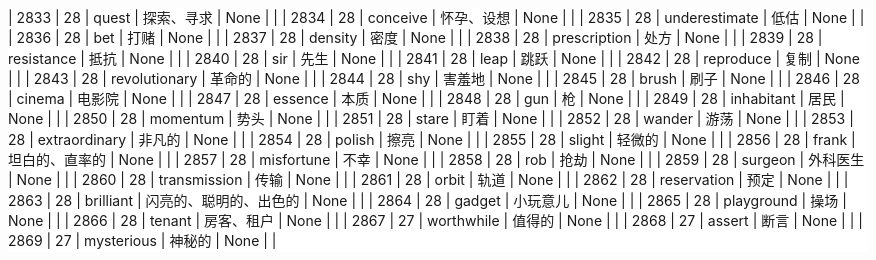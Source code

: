 | 2833 | 28 | quest | 探索、寻求 | None  |   |
| 2834 | 28 | conceive | 怀孕、设想 | None  |   |
| 2835 | 28 | underestimate | 低估 | None  |   |
| 2836 | 28 | bet | 打赌 | None  |   |
| 2837 | 28 | density | 密度 | None  |   |
| 2838 | 28 | prescription | 处方 | None  |   |
| 2839 | 28 | resistance | 抵抗 | None  |   |
| 2840 | 28 | sir | 先生 | None  |   |
| 2841 | 28 | leap | 跳跃 | None  |   |
| 2842 | 28 | reproduce | 复制 | None  |   |
| 2843 | 28 | revolutionary | 革命的 | None  |   |
| 2844 | 28 | shy | 害羞地 | None  |   |
| 2845 | 28 | brush | 刷子 | None  |   |
| 2846 | 28 | cinema | 电影院 | None  |   |
| 2847 | 28 | essence | 本质 | None  |   |
| 2848 | 28 | gun | 枪 | None  |   |
| 2849 | 28 | inhabitant | 居民 | None  |   |
| 2850 | 28 | momentum | 势头 | None  |   |
| 2851 | 28 | stare | 盯着 | None  |   |
| 2852 | 28 | wander | 游荡 | None  |   |
| 2853 | 28 | extraordinary | 非凡的 | None  |   |
| 2854 | 28 | polish | 擦亮 | None  |   |
| 2855 | 28 | slight | 轻微的 | None  |   |
| 2856 | 28 | frank | 坦白的、直率的 | None  |   |
| 2857 | 28 | misfortune | 不幸 | None  |   |
| 2858 | 28 | rob | 抢劫 | None  |   |
| 2859 | 28 | surgeon | 外科医生 | None  |   |
| 2860 | 28 | transmission | 传输 | None  |   |
| 2861 | 28 | orbit | 轨道 | None  |   |
| 2862 | 28 | reservation | 预定 | None  |   |
| 2863 | 28 | brilliant | 闪亮的、聪明的、出色的 | None  |   |
| 2864 | 28 | gadget | 小玩意儿 | None  |   |
| 2865 | 28 | playground | 操场 | None  |   |
| 2866 | 28 | tenant | 房客、租户 | None  |   |
| 2867 | 27 | worthwhile | 值得的 | None  |   |
| 2868 | 27 | assert | 断言 | None  |   |
| 2869 | 27 | mysterious | 神秘的 | None  |   |
